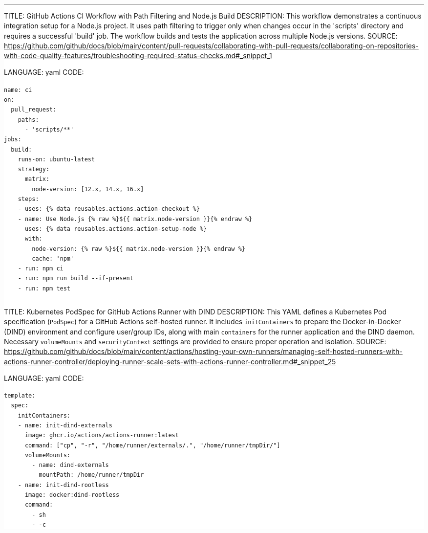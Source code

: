 
---

TITLE: GitHub Actions CI Workflow with Path Filtering and Node.js Build
DESCRIPTION: This workflow demonstrates a continuous integration setup for a Node.js project. It uses path filtering to trigger only when changes occur in the 'scripts' directory and requires a successful 'build' job. The workflow builds and tests the application across multiple Node.js versions.
SOURCE: https://github.com/github/docs/blob/main/content/pull-requests/collaborating-with-pull-requests/collaborating-on-repositories-with-code-quality-features/troubleshooting-required-status-checks.md#_snippet_1

LANGUAGE: yaml
CODE:

```
name: ci
on:
  pull_request:
    paths:
      - 'scripts/**'
jobs:
  build:
    runs-on: ubuntu-latest
    strategy:
      matrix:
        node-version: [12.x, 14.x, 16.x]
    steps:
    - uses: {% data reusables.actions.action-checkout %}
    - name: Use Node.js {% raw %}${{ matrix.node-version }}{% endraw %}
      uses: {% data reusables.actions.action-setup-node %}
      with:
        node-version: {% raw %}${{ matrix.node-version }}{% endraw %}
        cache: 'npm'
    - run: npm ci
    - run: npm run build --if-present
    - run: npm test
```

---

TITLE: Kubernetes PodSpec for GitHub Actions Runner with DIND
DESCRIPTION: This YAML defines a Kubernetes Pod specification (`PodSpec`) for a GitHub Actions self-hosted runner. It includes `initContainers` to prepare the Docker-in-Docker (DIND) environment and configure user/group IDs, along with main `containers` for the runner application and the DIND daemon. Necessary `volumeMounts` and `securityContext` settings are provided to ensure proper operation and isolation.
SOURCE: https://github.com/github/docs/blob/main/content/actions/hosting-your-own-runners/managing-self-hosted-runners-with-actions-runner-controller/deploying-runner-scale-sets-with-actions-runner-controller.md#_snippet_25

LANGUAGE: yaml
CODE:

```
template:
  spec:
    initContainers:
    - name: init-dind-externals
      image: ghcr.io/actions/actions-runner:latest
      command: ["cp", "-r", "/home/runner/externals/.", "/home/runner/tmpDir/"]
      volumeMounts:
        - name: dind-externals
          mountPath: /home/runner/tmpDir
    - name: init-dind-rootless
      image: docker:dind-rootless
      command:
        - sh
        - -c
```